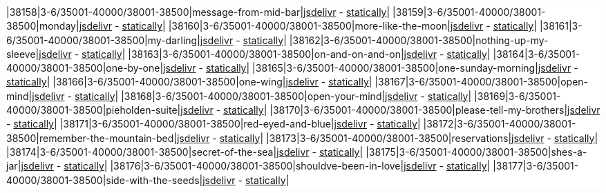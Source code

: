|38158|3-6/35001-40000/38001-38500|message-from-mid-bar|[jsdelivr](https://cdn.jsdelivr.net/gh/dbchord/webp-old-c-1110x370_3-6/35001-40000/38001-38500/message-from-mid-bar.webp) - [statically](https://cdn.statically.io/gh/dbchord/webp-old-c-1110x370_3-6/img/35001-40000/38001-38500/message-from-mid-bar.webp)|
|38159|3-6/35001-40000/38001-38500|monday|[jsdelivr](https://cdn.jsdelivr.net/gh/dbchord/webp-old-c-1110x370_3-6/35001-40000/38001-38500/monday.webp) - [statically](https://cdn.statically.io/gh/dbchord/webp-old-c-1110x370_3-6/img/35001-40000/38001-38500/monday.webp)|
|38160|3-6/35001-40000/38001-38500|more-like-the-moon|[jsdelivr](https://cdn.jsdelivr.net/gh/dbchord/webp-old-c-1110x370_3-6/35001-40000/38001-38500/more-like-the-moon.webp) - [statically](https://cdn.statically.io/gh/dbchord/webp-old-c-1110x370_3-6/img/35001-40000/38001-38500/more-like-the-moon.webp)|
|38161|3-6/35001-40000/38001-38500|my-darling|[jsdelivr](https://cdn.jsdelivr.net/gh/dbchord/webp-old-c-1110x370_3-6/35001-40000/38001-38500/my-darling.webp) - [statically](https://cdn.statically.io/gh/dbchord/webp-old-c-1110x370_3-6/img/35001-40000/38001-38500/my-darling.webp)|
|38162|3-6/35001-40000/38001-38500|nothing-up-my-sleeve|[jsdelivr](https://cdn.jsdelivr.net/gh/dbchord/webp-old-c-1110x370_3-6/35001-40000/38001-38500/nothing-up-my-sleeve.webp) - [statically](https://cdn.statically.io/gh/dbchord/webp-old-c-1110x370_3-6/img/35001-40000/38001-38500/nothing-up-my-sleeve.webp)|
|38163|3-6/35001-40000/38001-38500|on-and-on-and-on|[jsdelivr](https://cdn.jsdelivr.net/gh/dbchord/webp-old-c-1110x370_3-6/35001-40000/38001-38500/on-and-on-and-on.webp) - [statically](https://cdn.statically.io/gh/dbchord/webp-old-c-1110x370_3-6/img/35001-40000/38001-38500/on-and-on-and-on.webp)|
|38164|3-6/35001-40000/38001-38500|one-by-one|[jsdelivr](https://cdn.jsdelivr.net/gh/dbchord/webp-old-c-1110x370_3-6/35001-40000/38001-38500/one-by-one.webp) - [statically](https://cdn.statically.io/gh/dbchord/webp-old-c-1110x370_3-6/img/35001-40000/38001-38500/one-by-one.webp)|
|38165|3-6/35001-40000/38001-38500|one-sunday-morning|[jsdelivr](https://cdn.jsdelivr.net/gh/dbchord/webp-old-c-1110x370_3-6/35001-40000/38001-38500/one-sunday-morning.webp) - [statically](https://cdn.statically.io/gh/dbchord/webp-old-c-1110x370_3-6/img/35001-40000/38001-38500/one-sunday-morning.webp)|
|38166|3-6/35001-40000/38001-38500|one-wing|[jsdelivr](https://cdn.jsdelivr.net/gh/dbchord/webp-old-c-1110x370_3-6/35001-40000/38001-38500/one-wing.webp) - [statically](https://cdn.statically.io/gh/dbchord/webp-old-c-1110x370_3-6/img/35001-40000/38001-38500/one-wing.webp)|
|38167|3-6/35001-40000/38001-38500|open-mind|[jsdelivr](https://cdn.jsdelivr.net/gh/dbchord/webp-old-c-1110x370_3-6/35001-40000/38001-38500/open-mind.webp) - [statically](https://cdn.statically.io/gh/dbchord/webp-old-c-1110x370_3-6/img/35001-40000/38001-38500/open-mind.webp)|
|38168|3-6/35001-40000/38001-38500|open-your-mind|[jsdelivr](https://cdn.jsdelivr.net/gh/dbchord/webp-old-c-1110x370_3-6/35001-40000/38001-38500/open-your-mind.webp) - [statically](https://cdn.statically.io/gh/dbchord/webp-old-c-1110x370_3-6/img/35001-40000/38001-38500/open-your-mind.webp)|
|38169|3-6/35001-40000/38001-38500|pieholden-suite|[jsdelivr](https://cdn.jsdelivr.net/gh/dbchord/webp-old-c-1110x370_3-6/35001-40000/38001-38500/pieholden-suite.webp) - [statically](https://cdn.statically.io/gh/dbchord/webp-old-c-1110x370_3-6/img/35001-40000/38001-38500/pieholden-suite.webp)|
|38170|3-6/35001-40000/38001-38500|please-tell-my-brothers|[jsdelivr](https://cdn.jsdelivr.net/gh/dbchord/webp-old-c-1110x370_3-6/35001-40000/38001-38500/please-tell-my-brothers.webp) - [statically](https://cdn.statically.io/gh/dbchord/webp-old-c-1110x370_3-6/img/35001-40000/38001-38500/please-tell-my-brothers.webp)|
|38171|3-6/35001-40000/38001-38500|red-eyed-and-blue|[jsdelivr](https://cdn.jsdelivr.net/gh/dbchord/webp-old-c-1110x370_3-6/35001-40000/38001-38500/red-eyed-and-blue.webp) - [statically](https://cdn.statically.io/gh/dbchord/webp-old-c-1110x370_3-6/img/35001-40000/38001-38500/red-eyed-and-blue.webp)|
|38172|3-6/35001-40000/38001-38500|remember-the-mountain-bed|[jsdelivr](https://cdn.jsdelivr.net/gh/dbchord/webp-old-c-1110x370_3-6/35001-40000/38001-38500/remember-the-mountain-bed.webp) - [statically](https://cdn.statically.io/gh/dbchord/webp-old-c-1110x370_3-6/img/35001-40000/38001-38500/remember-the-mountain-bed.webp)|
|38173|3-6/35001-40000/38001-38500|reservations|[jsdelivr](https://cdn.jsdelivr.net/gh/dbchord/webp-old-c-1110x370_3-6/35001-40000/38001-38500/reservations.webp) - [statically](https://cdn.statically.io/gh/dbchord/webp-old-c-1110x370_3-6/img/35001-40000/38001-38500/reservations.webp)|
|38174|3-6/35001-40000/38001-38500|secret-of-the-sea|[jsdelivr](https://cdn.jsdelivr.net/gh/dbchord/webp-old-c-1110x370_3-6/35001-40000/38001-38500/secret-of-the-sea.webp) - [statically](https://cdn.statically.io/gh/dbchord/webp-old-c-1110x370_3-6/img/35001-40000/38001-38500/secret-of-the-sea.webp)|
|38175|3-6/35001-40000/38001-38500|shes-a-jar|[jsdelivr](https://cdn.jsdelivr.net/gh/dbchord/webp-old-c-1110x370_3-6/35001-40000/38001-38500/shes-a-jar.webp) - [statically](https://cdn.statically.io/gh/dbchord/webp-old-c-1110x370_3-6/img/35001-40000/38001-38500/shes-a-jar.webp)|
|38176|3-6/35001-40000/38001-38500|shouldve-been-in-love|[jsdelivr](https://cdn.jsdelivr.net/gh/dbchord/webp-old-c-1110x370_3-6/35001-40000/38001-38500/shouldve-been-in-love.webp) - [statically](https://cdn.statically.io/gh/dbchord/webp-old-c-1110x370_3-6/img/35001-40000/38001-38500/shouldve-been-in-love.webp)|
|38177|3-6/35001-40000/38001-38500|side-with-the-seeds|[jsdelivr](https://cdn.jsdelivr.net/gh/dbchord/webp-old-c-1110x370_3-6/35001-40000/38001-38500/side-with-the-seeds.webp) - [statically](https://cdn.statically.io/gh/dbchord/webp-old-c-1110x370_3-6/img/35001-40000/38001-38500/side-with-the-seeds.webp)|
